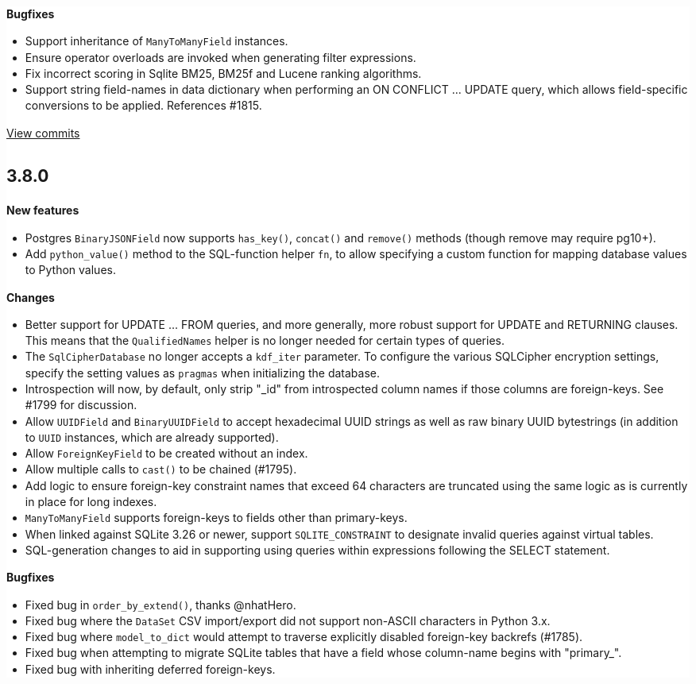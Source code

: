 **Bugfixes**

* Support inheritance of `ManyToManyField` instances.
* Ensure operator overloads are invoked when generating filter expressions.
* Fix incorrect scoring in Sqlite BM25, BM25f and Lucene ranking algorithms.
* Support string field-names in data dictionary when performing an ON CONFLICT
  ... UPDATE query, which allows field-specific conversions to be applied.
  References #1815.

[View commits](https://github.com/coleifer/peewee/compare/3.8.0...3.8.1)

## 3.8.0

**New features**

* Postgres `BinaryJSONField` now supports `has_key()`, `concat()` and
  `remove()` methods (though remove may require pg10+).
* Add `python_value()` method to the SQL-function helper `fn`, to allow
  specifying a custom function for mapping database values to Python values.

**Changes**

* Better support for UPDATE ... FROM queries, and more generally, more robust
  support for UPDATE and RETURNING clauses. This means that the
  `QualifiedNames` helper is no longer needed for certain types of queries.
* The `SqlCipherDatabase` no longer accepts a `kdf_iter` parameter. To
  configure the various SQLCipher encryption settings, specify the setting
  values as `pragmas` when initializing the database.
* Introspection will now, by default, only strip "_id" from introspected column
  names if those columns are foreign-keys. See #1799 for discussion.
* Allow `UUIDField` and `BinaryUUIDField` to accept hexadecimal UUID strings as
  well as raw binary UUID bytestrings (in addition to `UUID` instances, which
  are already supported).
* Allow `ForeignKeyField` to be created without an index.
* Allow multiple calls to `cast()` to be chained (#1795).
* Add logic to ensure foreign-key constraint names that exceed 64 characters
  are truncated using the same logic as is currently in place for long indexes.
* `ManyToManyField` supports foreign-keys to fields other than primary-keys.
* When linked against SQLite 3.26 or newer, support `SQLITE_CONSTRAINT` to
  designate invalid queries against virtual tables.
* SQL-generation changes to aid in supporting using queries within expressions
  following the SELECT statement.

**Bugfixes**

* Fixed bug in `order_by_extend()`, thanks @nhatHero.
* Fixed bug where the `DataSet` CSV import/export did not support non-ASCII
  characters in Python 3.x.
* Fixed bug where `model_to_dict` would attempt to traverse explicitly disabled
  foreign-key backrefs (#1785).
* Fixed bug when attempting to migrate SQLite tables that have a field whose
  column-name begins with "primary_".
* Fixed bug with inheriting deferred foreign-keys.
